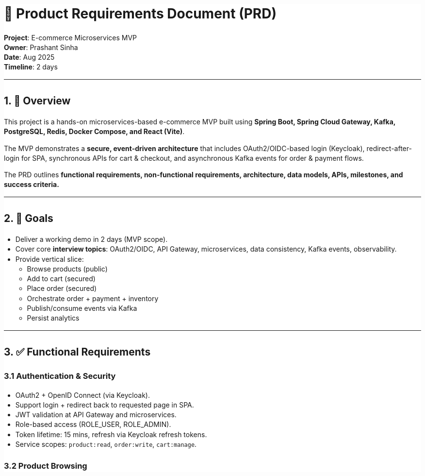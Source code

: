 # 📄 Product Requirements Document (PRD)

**Project**: E-commerce Microservices MVP  
**Owner**: Prashant Sinha  
**Date**: Aug 2025  
**Timeline**: 2 days

---

## 1\. 📌 Overview

This project is a hands-on microservices-based e-commerce MVP built using **Spring Boot, Spring Cloud Gateway, Kafka, PostgreSQL, Redis, Docker Compose, and React (Vite)**.

The MVP demonstrates a **secure, event-driven architecture** that includes OAuth2/OIDC-based login (Keycloak), redirect-after-login for SPA, synchronous APIs for cart & checkout, and asynchronous Kafka events for order & payment flows.

The PRD outlines **functional requirements, non-functional requirements, architecture, data models, APIs, milestones, and success criteria.**

---

## 2\. 🎯 Goals

- Deliver a working demo in 2 days (MVP scope).  
- Cover core **interview topics**: OAuth2/OIDC, API Gateway, microservices, data consistency, Kafka events, observability.  
- Provide vertical slice:  
  - Browse products (public)  
  - Add to cart (secured)  
  - Place order (secured)  
  - Orchestrate order \+ payment \+ inventory  
  - Publish/consume events via Kafka  
  - Persist analytics

---

## 3\. ✅ Functional Requirements

### 3.1 Authentication & Security

- OAuth2 \+ OpenID Connect (via Keycloak).  
- Support login \+ redirect back to requested page in SPA.  
- JWT validation at API Gateway and microservices.  
- Role-based access (ROLE\_USER, ROLE\_ADMIN).  
- Token lifetime: 15 mins, refresh via Keycloak refresh tokens.  
- Service scopes: `product:read`, `order:write`, `cart:manage`.

### 3.2 Product Browsing
